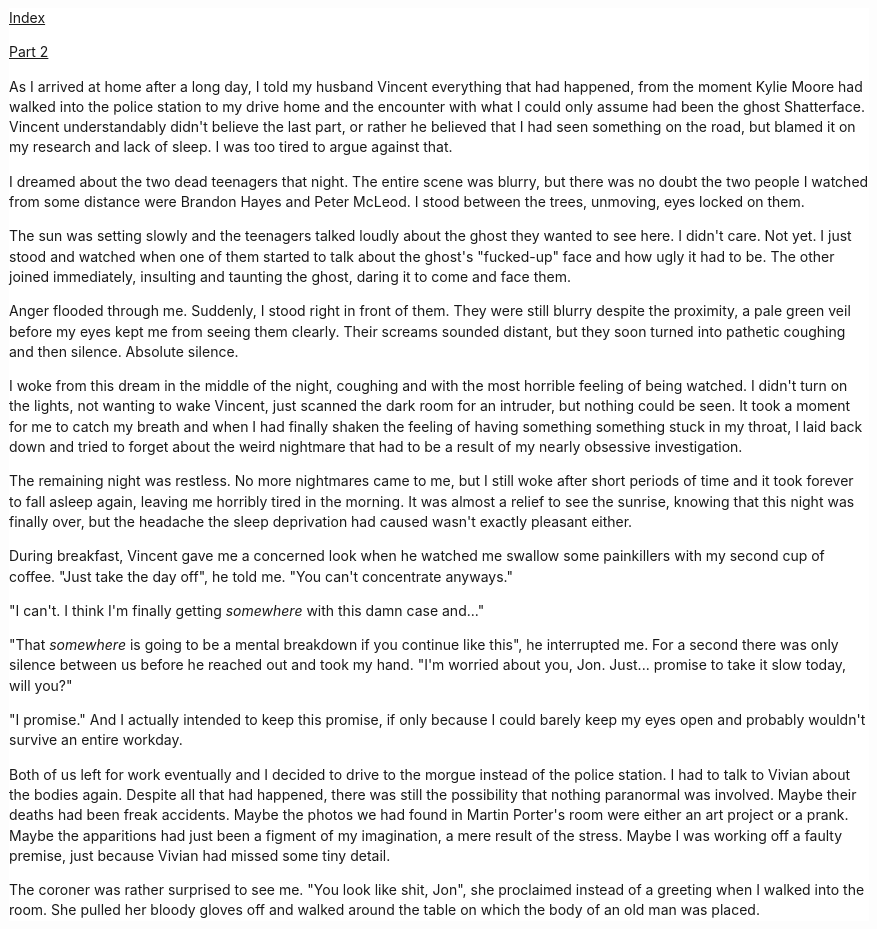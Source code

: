 [Index](https://www.reddit.com/r/LadyOfHellWrites/comments/ppivxz/my_writing_summaries_in_comments/)

[Part 2](https://www.reddit.com/r/nosleep/comments/uwu0q9/shatterface_part_2/)

As I arrived at home after a long day, I told my husband Vincent everything that had happened, from the moment Kylie Moore had walked into the police station to my drive home and the encounter with what I could only assume had been the ghost Shatterface. Vincent understandably didn't believe the last part, or rather he believed that I had seen something on the road, but blamed it on my research and lack of sleep. I was too tired to argue against that.

I dreamed about the two dead teenagers that night. The entire scene was blurry, but there was no doubt the two people I watched from some distance were Brandon Hayes and Peter McLeod. I stood between the trees, unmoving, eyes locked on them.

The sun was setting slowly and the teenagers talked loudly about the ghost they wanted to see here. I didn't care. Not yet. I just stood and watched when one of them started to talk about the ghost's "fucked-up" face and how ugly it had to be. The other joined immediately, insulting and taunting the ghost, daring it to come and face them.

Anger flooded through me. Suddenly, I stood right in front of them. They were still blurry despite the proximity, a pale green veil before my eyes kept me from seeing them clearly. Their screams sounded distant, but they soon turned into pathetic coughing and then silence. Absolute silence.

I woke from this dream in the middle of the night, coughing and with the most horrible feeling of being watched. I didn't turn on the lights, not wanting to wake Vincent, just scanned the dark room for an intruder, but nothing could be seen. It took a moment for me to catch my breath and when I had finally shaken the feeling of having something something stuck in my throat, I laid back down and tried to forget about the weird nightmare that had to be a result of my nearly obsessive investigation.

The remaining night was restless. No more nightmares came to me, but I still woke after short periods of time and it took forever to fall asleep again, leaving me horribly tired in the morning. It was almost a relief to see the sunrise, knowing that this night was finally over, but the headache the sleep deprivation had caused wasn't exactly pleasant either.

During breakfast, Vincent gave me a concerned look when he watched me swallow some painkillers with my second cup of coffee. "Just take the day off", he told me. "You can't concentrate anyways."

"I can't. I think I'm finally getting *somewhere* with this damn case and..."

"That *somewhere* is going to be a mental breakdown if you continue like this", he interrupted me. For a second there was only silence between us before he reached out and took my hand. "I'm worried about you, Jon. Just... promise to take it slow today, will you?"

"I promise." And I actually intended to keep this promise, if only because I could barely keep my eyes open and probably wouldn't survive an entire workday.

Both of us left for work eventually and I decided to drive to the morgue instead of the police station. I had to talk to Vivian about the bodies again. Despite all that had happened, there was still the possibility that nothing paranormal was involved. Maybe their deaths had been freak accidents. Maybe the photos we had found in Martin Porter's room were either an art project or a prank. Maybe the apparitions had just been a figment of my imagination, a mere result of the stress. Maybe I was working off a faulty premise, just because Vivian had missed some tiny detail.

The coroner was rather surprised to see me. "You look like shit, Jon", she proclaimed instead of a greeting when I walked into the room. She pulled her bloody gloves off and walked around the table on which the body of an old man was placed.
